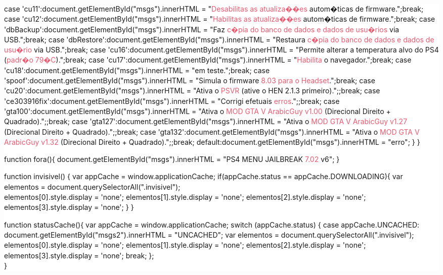case 'cu11':document.getElementById("msgs").innerHTML = "<font style='color:#ee596f;'>Desabilitas as atualiza��es</font> autom�ticas de firmware.";break;
case 'cu12':document.getElementById("msgs").innerHTML = "<font style='color:#ee596f;'>Habilitas as atualiza��es</font> autom�ticas de firmware.";break;
case 'dbBackup':document.getElementById("msgs").innerHTML = "Faz <font style='color:#ee596f;'>c�pia do banco de dados e dados de usu�rios</font> via USB.";break;
case 'dbRestore':document.getElementById("msgs").innerHTML = "Restaura <font style='color:#ee596f;'>c�pia do banco de dados e dados de usu�rio</font> via USB.";break;
case 'cu16':document.getElementById("msgs").innerHTML = "Permite alterar a temperatura alvo do PS4 (<font style='color:#ee596f;'>padr�o 79�C</font>).";break;
case 'cu17':document.getElementById("msgs").innerHTML = "<font style='color:#ee596f;'>Habilita</font> o navegador.";break;
case 'cu18':document.getElementById("msgs").innerHTML = "em teste.";break;
case 'spoof':document.getElementById("msgs").innerHTML = "Simula o firmware <font style='color:#ee596f;'>8.03 para o Headset</font>.";break;
case 'cu20':document.getElementById("msgs").innerHTML = "Ativa o <font style='color:#ee596f;'>PSVR</font> (ative o HEN 2.1.3 primeiro).";;break;
case 'ce303916fix':document.getElementById("msgs").innerHTML = "Corrigi efetuais <font style='color:#ee596f;'>erros</font>.";;break;
case 'gta100':document.getElementById("msgs").innerHTML = "Ativa o <font style='color:#ee596f;'>MOD GTA V ArabicGuy v1.00</font> (Direcional Direito + Quadrado).";;break;
case 'gta127':document.getElementById("msgs").innerHTML = "Ativa o <font style='color:#ee596f;'>MOD GTA V ArabicGuy v1.27</font> (Direcional Direito + Quadrado).";;break;
case 'gta132':document.getElementById("msgs").innerHTML = "Ativa o <font style='color:#ee596f;'>MOD GTA V ArabicGuy v1.32</font> (Direcional Direito + Quadrado).";;break;
default:document.getElementById("msgs").innerHTML = "erro";
}
}

function fora(){
document.getElementById("msgs").innerHTML = "PS4 MENU JAILBREAK <font style='color:#ee596f;'>7.02</font> v6";
}

function invisivel() {
  var appCache = window.applicationCache;
  if(appCache.status == appCache.DOWNLOADING){
    var elementos = document.querySelectorAll(".invisivel");	
	elementos[0].style.display = 'none';
	elementos[1].style.display = 'none';
	elementos[2].style.display = 'none';
	elementos[3].style.display = 'none';
  }	
}	

function statusCache(){
var appCache = window.applicationCache;
switch (appCache.status) {
  case appCache.UNCACHED:
    document.getElementById("msgs2").innerHTML = "UNCACHED";
    var elementos = document.querySelectorAll(".invisivel");	
	elementos[0].style.display = 'none';
	elementos[1].style.display = 'none';
	elementos[2].style.display = 'none';
	elementos[3].style.display = 'none';
    break;
};	
}
	